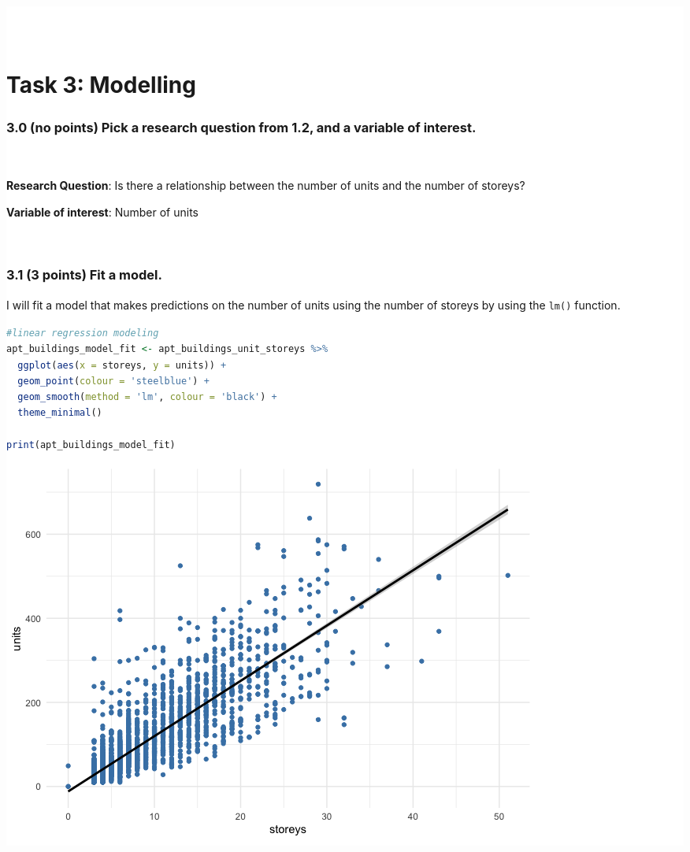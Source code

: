 <br> <br>

# Task 3: Modelling

### 3.0 (no points) Pick a research question from 1.2, and a variable of interest.

<br>

**Research Question**: Is there a relationship between the number of
units and the number of storeys?

**Variable of interest**: Number of units

<br>

### 3.1 (3 points) Fit a model.

I will fit a model that makes predictions on the number of units using
the number of storeys by using the `lm()` function.

``` r
#linear regression modeling
apt_buildings_model_fit <- apt_buildings_unit_storeys %>%  
  ggplot(aes(x = storeys, y = units)) +
  geom_point(colour = 'steelblue') +
  geom_smooth(method = 'lm', colour = 'black') +
  theme_minimal()

print(apt_buildings_model_fit)
```

![](Mini-Data-Analysis-Milestone-2_files/figure-gfm/unnamed-chunk-14-1.png)
